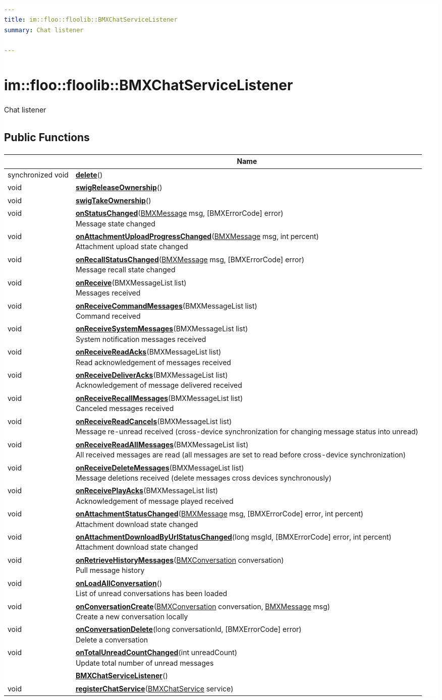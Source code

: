 ```yaml
---
title: im::floo::floolib::BMXChatServiceListener
summary: Chat listener 

---
```


# im::floo::floolib::BMXChatServiceListener



Chat listener 

## Public Functions

|                | Name           |
| -------------- | -------------- |
| synchronized void | **[delete](classim_1_1floo_1_1floolib_1_1_b_m_x_chat_service_listener.md#function-delete)**() |
| void | **[swigReleaseOwnership](classim_1_1floo_1_1floolib_1_1_b_m_x_chat_service_listener.md#function-swigreleaseownership)**() |
| void | **[swigTakeOwnership](classim_1_1floo_1_1floolib_1_1_b_m_x_chat_service_listener.md#function-swigtakeownership)**() |
| void | **[onStatusChanged](classim_1_1floo_1_1floolib_1_1_b_m_x_chat_service_listener.md#function-onstatuschanged)**([BMXMessage](classim_1_1floo_1_1floolib_1_1_b_m_x_message.md) msg, [BMXErrorCode] error)<br>Message state changed  |
| void | **[onAttachmentUploadProgressChanged](classim_1_1floo_1_1floolib_1_1_b_m_x_chat_service_listener.md#function-onattachmentuploadprogresschanged)**([BMXMessage](classim_1_1floo_1_1floolib_1_1_b_m_x_message.md) msg, int percent)<br>Attachment upload state changed  |
| void | **[onRecallStatusChanged](classim_1_1floo_1_1floolib_1_1_b_m_x_chat_service_listener.md#function-onrecallstatuschanged)**([BMXMessage](classim_1_1floo_1_1floolib_1_1_b_m_x_message.md) msg, [BMXErrorCode] error)<br>Message recall state changed  |
| void | **[onReceive](classim_1_1floo_1_1floolib_1_1_b_m_x_chat_service_listener.md#function-onreceive)**(BMXMessageList list)<br>Messages received  |
| void | **[onReceiveCommandMessages](classim_1_1floo_1_1floolib_1_1_b_m_x_chat_service_listener.md#function-onreceivecommandmessages)**(BMXMessageList list)<br>Command received  |
| void | **[onReceiveSystemMessages](classim_1_1floo_1_1floolib_1_1_b_m_x_chat_service_listener.md#function-onreceivesystemmessages)**(BMXMessageList list)<br>System notification messages received  |
| void | **[onReceiveReadAcks](classim_1_1floo_1_1floolib_1_1_b_m_x_chat_service_listener.md#function-onreceivereadacks)**(BMXMessageList list)<br>Read acknowledgement of messages received  |
| void | **[onReceiveDeliverAcks](classim_1_1floo_1_1floolib_1_1_b_m_x_chat_service_listener.md#function-onreceivedeliveracks)**(BMXMessageList list)<br>Acknowledgement of message delivered received  |
| void | **[onReceiveRecallMessages](classim_1_1floo_1_1floolib_1_1_b_m_x_chat_service_listener.md#function-onreceiverecallmessages)**(BMXMessageList list)<br>Canceled messages received  |
| void | **[onReceiveReadCancels](classim_1_1floo_1_1floolib_1_1_b_m_x_chat_service_listener.md#function-onreceivereadcancels)**(BMXMessageList list)<br>Message re-unread received (cross-device synchronization for changing message status into unread)  |
| void | **[onReceiveReadAllMessages](classim_1_1floo_1_1floolib_1_1_b_m_x_chat_service_listener.md#function-onreceivereadallmessages)**(BMXMessageList list)<br>All received messages are read (all messages are set to read before cross-device synchronization)  |
| void | **[onReceiveDeleteMessages](classim_1_1floo_1_1floolib_1_1_b_m_x_chat_service_listener.md#function-onreceivedeletemessages)**(BMXMessageList list)<br> Message deletions received (delete messages cross devices synchronously)  |
| void | **[onReceivePlayAcks](classim_1_1floo_1_1floolib_1_1_b_m_x_chat_service_listener.md#function-onreceiveplayacks)**(BMXMessageList list)<br>Acknowledgement of message played received  |
| void | **[onAttachmentStatusChanged](classim_1_1floo_1_1floolib_1_1_b_m_x_chat_service_listener.md#function-onattachmentstatuschanged)**([BMXMessage](classim_1_1floo_1_1floolib_1_1_b_m_x_message.md) msg, [BMXErrorCode] error, int percent)<br>Attachment download state changed  |
| void | **[onAttachmentDownloadByUrlStatusChanged](classim_1_1floo_1_1floolib_1_1_b_m_x_chat_service_listener.md#function-onattachmentdownloadbyurlstatuschanged)**(long msgId, [BMXErrorCode] error, int percent)<br>Attachment download state changed  |
| void | **[onRetrieveHistoryMessages](classim_1_1floo_1_1floolib_1_1_b_m_x_chat_service_listener.md#function-onretrievehistorymessages)**([BMXConversation](classim_1_1floo_1_1floolib_1_1_b_m_x_conversation.md) conversation)<br>Pull message history  |
| void | **[onLoadAllConversation](classim_1_1floo_1_1floolib_1_1_b_m_x_chat_service_listener.md#function-onloadallconversation)**()<br>List of unread conversations has been loaded  |
| void | **[onConversationCreate](classim_1_1floo_1_1floolib_1_1_b_m_x_chat_service_listener.md#function-onconversationcreate)**([BMXConversation](classim_1_1floo_1_1floolib_1_1_b_m_x_conversation.md) conversation, [BMXMessage](classim_1_1floo_1_1floolib_1_1_b_m_x_message.md) msg)<br>Create a new conversation locally  |
| void | **[onConversationDelete](classim_1_1floo_1_1floolib_1_1_b_m_x_chat_service_listener.md#function-onconversationdelete)**(long conversationId, [BMXErrorCode] error)<br> Delete a conversation  |
| void | **[onTotalUnreadCountChanged](classim_1_1floo_1_1floolib_1_1_b_m_x_chat_service_listener.md#function-ontotalunreadcountchanged)**(int unreadCount)<br>Update total number of unread messages  |
| | **[BMXChatServiceListener](classim_1_1floo_1_1floolib_1_1_b_m_x_chat_service_listener.md#function-bmxchatservicelistener)**() |
| void | **[registerChatService](classim_1_1floo_1_1floolib_1_1_b_m_x_chat_service_listener.md#function-registerchatservice)**([BMXChatService](classim_1_1floo_1_1floolib_1_1_b_m_x_chat_service.md) service) |
